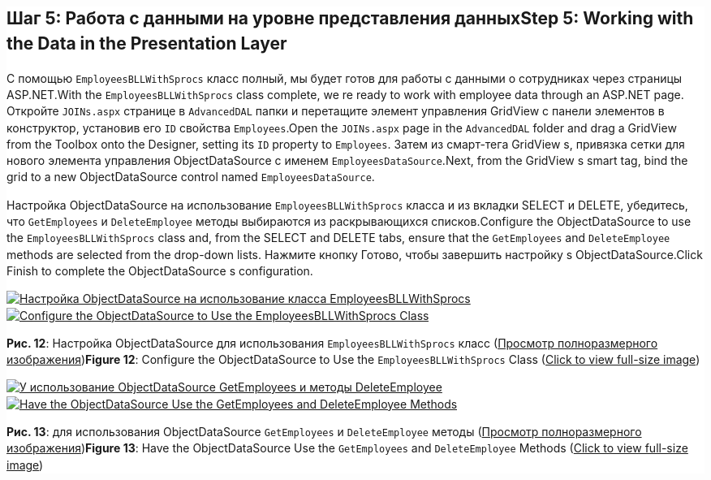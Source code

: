 ## <a name="step-5-working-with-the-data-in-the-presentation-layer"></a><span data-ttu-id="8913b-252">Шаг 5: Работа с данными на уровне представления данных</span><span class="sxs-lookup"><span data-stu-id="8913b-252">Step 5: Working with the Data in the Presentation Layer</span></span>

<span data-ttu-id="8913b-253">С помощью `EmployeesBLLWithSprocs` класс полный, мы будет готов для работы с данными о сотрудниках через страницы ASP.NET.</span><span class="sxs-lookup"><span data-stu-id="8913b-253">With the `EmployeesBLLWithSprocs` class complete, we re ready to work with employee data through an ASP.NET page.</span></span> <span data-ttu-id="8913b-254">Откройте `JOINs.aspx` странице в `AdvancedDAL` папки и перетащите элемент управления GridView с панели элементов в конструктор, установив его `ID` свойства `Employees`.</span><span class="sxs-lookup"><span data-stu-id="8913b-254">Open the `JOINs.aspx` page in the `AdvancedDAL` folder and drag a GridView from the Toolbox onto the Designer, setting its `ID` property to `Employees`.</span></span> <span data-ttu-id="8913b-255">Затем из смарт-тега GridView s, привязка сетки для нового элемента управления ObjectDataSource с именем `EmployeesDataSource`.</span><span class="sxs-lookup"><span data-stu-id="8913b-255">Next, from the GridView s smart tag, bind the grid to a new ObjectDataSource control named `EmployeesDataSource`.</span></span>

<span data-ttu-id="8913b-256">Настройка ObjectDataSource на использование `EmployeesBLLWithSprocs` класса и из вкладки SELECT и DELETE, убедитесь, что `GetEmployees` и `DeleteEmployee` методы выбираются из раскрывающихся списков.</span><span class="sxs-lookup"><span data-stu-id="8913b-256">Configure the ObjectDataSource to use the `EmployeesBLLWithSprocs` class and, from the SELECT and DELETE tabs, ensure that the `GetEmployees` and `DeleteEmployee` methods are selected from the drop-down lists.</span></span> <span data-ttu-id="8913b-257">Нажмите кнопку Готово, чтобы завершить настройку s ObjectDataSource.</span><span class="sxs-lookup"><span data-stu-id="8913b-257">Click Finish to complete the ObjectDataSource s configuration.</span></span>


<span data-ttu-id="8913b-258">[![Настройка ObjectDataSource на использование класса EmployeesBLLWithSprocs](updating-the-tableadapter-to-use-joins-vb/_static/image31.png)](updating-the-tableadapter-to-use-joins-vb/_static/image30.png)</span><span class="sxs-lookup"><span data-stu-id="8913b-258">[![Configure the ObjectDataSource to Use the EmployeesBLLWithSprocs Class](updating-the-tableadapter-to-use-joins-vb/_static/image31.png)](updating-the-tableadapter-to-use-joins-vb/_static/image30.png)</span></span>

<span data-ttu-id="8913b-259">**Рис. 12**: Настройка ObjectDataSource для использования `EmployeesBLLWithSprocs` класс ([Просмотр полноразмерного изображения](updating-the-tableadapter-to-use-joins-vb/_static/image32.png))</span><span class="sxs-lookup"><span data-stu-id="8913b-259">**Figure 12**: Configure the ObjectDataSource to Use the `EmployeesBLLWithSprocs` Class ([Click to view full-size image](updating-the-tableadapter-to-use-joins-vb/_static/image32.png))</span></span>


<span data-ttu-id="8913b-260">[![У использование ObjectDataSource GetEmployees и методы DeleteEmployee](updating-the-tableadapter-to-use-joins-vb/_static/image34.png)](updating-the-tableadapter-to-use-joins-vb/_static/image33.png)</span><span class="sxs-lookup"><span data-stu-id="8913b-260">[![Have the ObjectDataSource Use the GetEmployees and DeleteEmployee Methods](updating-the-tableadapter-to-use-joins-vb/_static/image34.png)](updating-the-tableadapter-to-use-joins-vb/_static/image33.png)</span></span>

<span data-ttu-id="8913b-261">**Рис. 13**: для использования ObjectDataSource `GetEmployees` и `DeleteEmployee` методы ([Просмотр полноразмерного изображения](updating-the-tableadapter-to-use-joins-vb/_static/image35.png))</span><span class="sxs-lookup"><span data-stu-id="8913b-261">**Figure 13**: Have the ObjectDataSource Use the `GetEmployees` and `DeleteEmployee` Methods ([Click to view full-size image](updating-the-tableadapter-to-use-joins-vb/_static/image35.png))</span></span>
